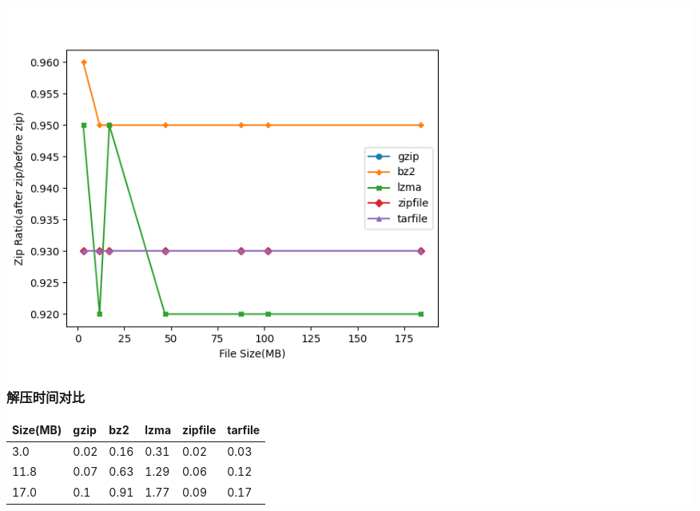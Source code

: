 <img src="./images/zipratio.png" width=600>

### 解压时间对比
<table>
    <thead>
        <tr>
            <td><strong>Size(MB)</strong></td>
            <td><strong>gzip</strong></td>
            <td><strong>bz2</strong></td>
            <td><strong>lzma</strong></td>
            <td><strong>zipfile</strong></td>
            <td><strong>tarfile</strong></td>
        </tr>
    </thead>
    <tbody>
        <tr>
            <td>3.0</td>
            <td>0.02</td>
            <td>0.16</td>
            <td>0.31</td>
            <td>0.02</td>
            <td>0.03</td>
        </tr>
        <tr>
            <td>11.8</td>
            <td>0.07</td>
            <td>0.63</td>
            <td>1.29</td>
            <td>0.06</td>
            <td>0.12</td>
        </tr>
        <tr>
            <td>17.0</td>
            <td>0.1</td>
            <td>0.91</td>
            <td>1.77</td>
            <td>0.09</td>
            <td>0.17</td>
        </tr>